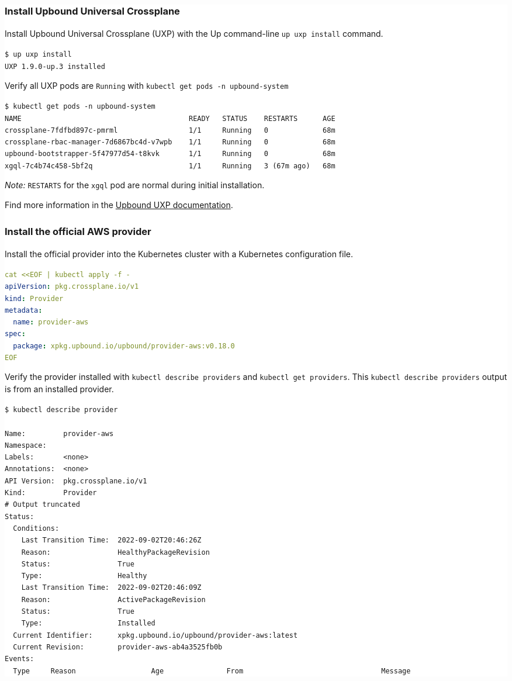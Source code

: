 ### Install Upbound Universal Crossplane
Install Upbound Universal Crossplane (UXP) with the Up command-line `up uxp
install` command.

```shell
$ up uxp install
UXP 1.9.0-up.3 installed
```

Verify all UXP pods are `Running` with `kubectl get pods -n upbound-system`

```shell
$ kubectl get pods -n upbound-system
NAME                                        READY   STATUS    RESTARTS      AGE
crossplane-7fdfbd897c-pmrml                 1/1     Running   0             68m
crossplane-rbac-manager-7d6867bc4d-v7wpb    1/1     Running   0             68m
upbound-bootstrapper-5f47977d54-t8kvk       1/1     Running   0             68m
xgql-7c4b74c458-5bf2q                       1/1     Running   3 (67m ago)   68m
```

_Note:_ `RESTARTS` for the `xgql` pod are normal during initial installation. 

Find more information in the [Upbound UXP
documentation](https://docs.upbound.io/uxp/).

### Install the official AWS provider

Install the official provider into the Kubernetes cluster with a Kubernetes
configuration file. 

```yaml
cat <<EOF | kubectl apply -f -
apiVersion: pkg.crossplane.io/v1
kind: Provider
metadata:
  name: provider-aws
spec:
  package: xpkg.upbound.io/upbound/provider-aws:v0.18.0
EOF
```

Verify the provider installed with `kubectl describe providers` and `kubectl get
providers`. This `kubectl describe providers` output is from an installed
provider.
```
$ kubectl describe provider

Name:         provider-aws
Namespace:
Labels:       <none>
Annotations:  <none>
API Version:  pkg.crossplane.io/v1
Kind:         Provider
# Output truncated
Status:
  Conditions:
    Last Transition Time:  2022-09-02T20:46:26Z
    Reason:                HealthyPackageRevision
    Status:                True
    Type:                  Healthy
    Last Transition Time:  2022-09-02T20:46:09Z
    Reason:                ActivePackageRevision
    Status:                True
    Type:                  Installed
  Current Identifier:      xpkg.upbound.io/upbound/provider-aws:latest
  Current Revision:        provider-aws-ab4a3525fb0b
Events:
  Type     Reason                  Age               From                                 Message
```